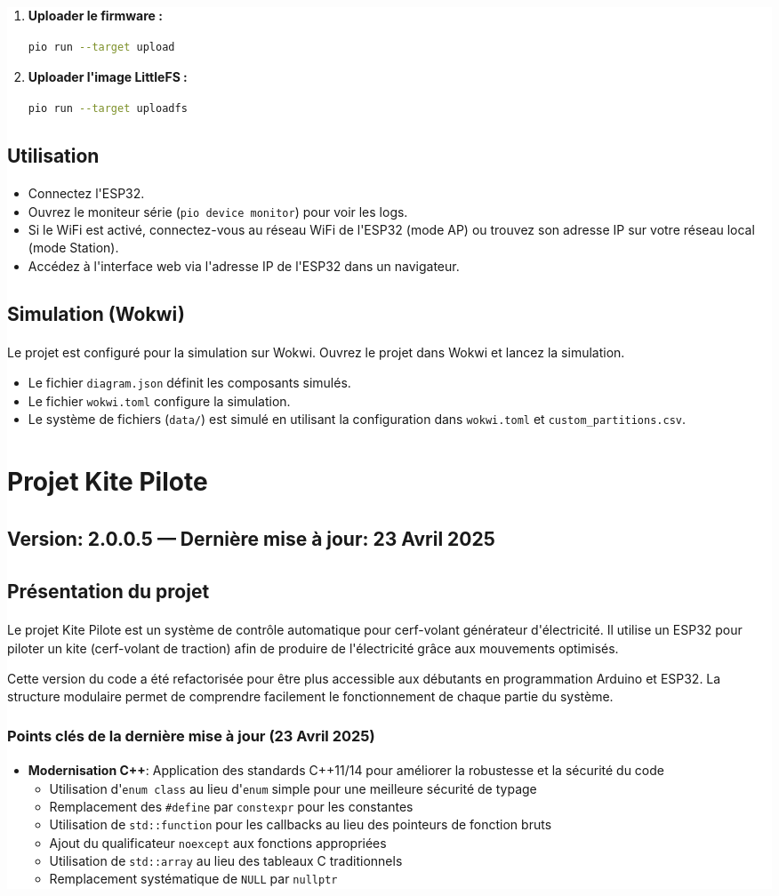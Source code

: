1.  **Uploader le firmware :**
    ```bash
    pio run --target upload
    ```
2.  **Uploader l'image LittleFS :**
    ```bash
    pio run --target uploadfs
    ```

## Utilisation

*   Connectez l'ESP32.
*   Ouvrez le moniteur série (`pio device monitor`) pour voir les logs.
*   Si le WiFi est activé, connectez-vous au réseau WiFi de l'ESP32 (mode AP) ou trouvez son adresse IP sur votre réseau local (mode Station).
*   Accédez à l'interface web via l'adresse IP de l'ESP32 dans un navigateur.

## Simulation (Wokwi)

Le projet est configuré pour la simulation sur Wokwi. Ouvrez le projet dans Wokwi et lancez la simulation.

*   Le fichier `diagram.json` définit les composants simulés.
*   Le fichier `wokwi.toml` configure la simulation.
*   Le système de fichiers (`data/`) est simulé en utilisant la configuration dans `wokwi.toml` et `custom_partitions.csv`.

# Projet Kite Pilote

## Version: 2.0.0.5 — Dernière mise à jour: 23 Avril 2025

## Présentation du projet

Le projet Kite Pilote est un système de contrôle automatique pour cerf-volant générateur d'électricité. Il utilise un ESP32 pour piloter un kite (cerf-volant de traction) afin de produire de l'électricité grâce aux mouvements optimisés.

Cette version du code a été refactorisée pour être plus accessible aux débutants en programmation Arduino et ESP32. La structure modulaire permet de comprendre facilement le fonctionnement de chaque partie du système.

### Points clés de la dernière mise à jour (23 Avril 2025)

- **Modernisation C++**: Application des standards C++11/14 pour améliorer la robustesse et la sécurité du code
  - Utilisation d'`enum class` au lieu d'`enum` simple pour une meilleure sécurité de typage
  - Remplacement des `#define` par `constexpr` pour les constantes
  - Utilisation de `std::function` pour les callbacks au lieu des pointeurs de fonction bruts
  - Ajout du qualificateur `noexcept` aux fonctions appropriées
  - Utilisation de `std::array` au lieu des tableaux C traditionnels
  - Remplacement systématique de `NULL` par `nullptr`
